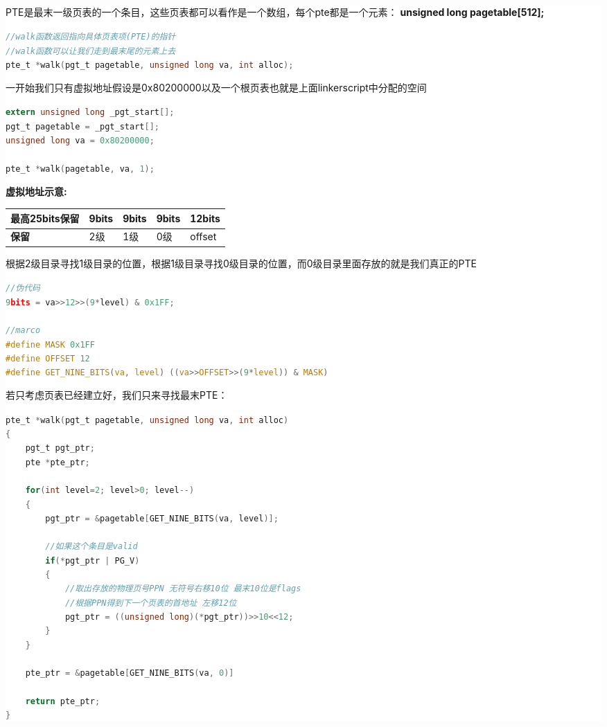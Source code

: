 PTE是最末一级页表的一个条目，这些页表都可以看作是一个数组，每个pte都是一个元素：
**unsigned long pagetable[512];**

```c
//walk函数返回指向具体页表项(PTE)的指针
//walk函数可以让我们走到最末尾的元素上去
pte_t *walk(pgt_t pagetable, unsigned long va, int alloc);
```

一开始我们只有虚拟地址假设是0x80200000以及一个根页表也就是上面linkerscript中分配的空间

```c
extern unsigned long _pgt_start[];
pgt_t pagetable = _pgt_start[];
unsigned long va = 0x80200000;

pte_t *walk(pagetable, va, 1);
```

**虚拟地址示意:**

| 最高25bits保留 | 9bits | 9bits | 9bits | 12bits |
| -------------- | ----- | ----- | ----- | ------ |
| **保留**       | 2级   | 1级   | 0级   | offset |

根据2级目录寻找1级目录的位置，根据1级目录寻找0级目录的位置，而0级目录里面存放的就是我们真正的PTE

```c
//伪代码
9bits = va>>12>>(9*level) & 0x1FF;

//marco
#define MASK 0x1FF
#define OFFSET 12
#define GET_NINE_BITS(va, level) ((va>>OFFSET>>(9*level)) & MASK)
```

若只考虑页表已经建立好，我们只来寻找最末PTE：

```c
pte_t *walk(pgt_t pagetable, unsigned long va, int alloc)
{
    pgt_t pgt_ptr;
    pte *pte_ptr;
  
    for(int level=2; level>0; level--)
    {
        pgt_ptr = &pagetable[GET_NINE_BITS(va, level)];
    
        //如果这个条目是valid
        if(*pgt_ptr | PG_V)
        {
            //取出存放的物理页号PPN 无符号右移10位 最末10位是flags
            //根据PPN得到下一个页表的首地址 左移12位
            pgt_ptr = ((unsigned long)(*pgt_ptr))>>10<<12;
        }
    } 
  
    pte_ptr = &pagetable[GET_NINE_BITS(va, 0)]
  
    return pte_ptr;
}
```
